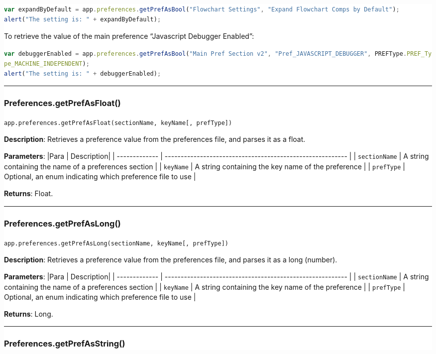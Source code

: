 ```javascript
var expandByDefault = app.preferences.getPrefAsBool("Flowchart Settings", "Expand Flowchart Comps by Default");
alert("The setting is: " + expandByDefault);
```

To retrieve the value of the main preference “Javascript Debugger Enabled”:

```javascript
var debuggerEnabled = app.preferences.getPrefAsBool("Main Pref Section v2", "Pref_JAVASCRIPT_DEBUGGER", PREFType.PREF_Type_MACHINE_INDEPENDENT);
alert("The setting is: " + debuggerEnabled);
```

---

### Preferences.getPrefAsFloat()

`app.preferences.getPrefAsFloat(sectionName, keyName[, prefType])`

**Description**: Retrieves a preference value from the preferences file, and parses it as a
float.

**Parameters**:
|Para | Description|
| ------------- | --------------------------------------------------------- |
| `sectionName` | A string containing the name of a preferences section |
| `keyName` | A string containing the key name of the preference |
| `prefType` | Optional, an enum indicating which preference file to use |

**Returns**: Float.

---

### Preferences.getPrefAsLong()

`app.preferences.getPrefAsLong(sectionName, keyName[, prefType])`

**Description**: Retrieves a preference value from the preferences file, and parses it as a
long (number).

**Parameters**:
|Para | Description|
| ------------- | --------------------------------------------------------- |
| `sectionName` | A string containing the name of a preferences section |
| `keyName` | A string containing the key name of the preference |
| `prefType` | Optional, an enum indicating which preference file to use |

**Returns**: Long.

---

### Preferences.getPrefAsString()
